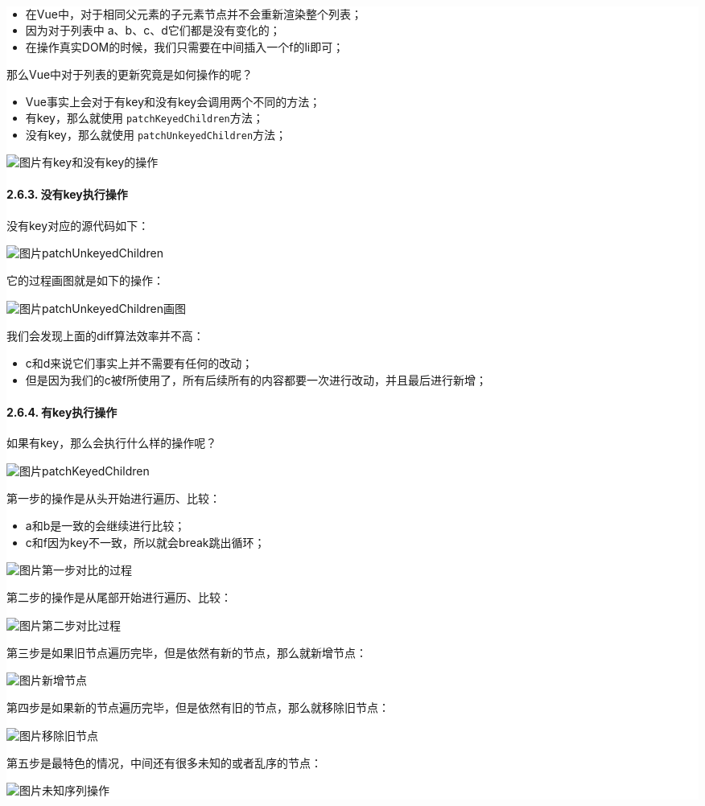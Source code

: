 - 在Vue中，对于相同父元素的子元素节点并不会重新渲染整个列表；
- 因为对于列表中 a、b、c、d它们都是没有变化的；
- 在操作真实DOM的时候，我们只需要在中间插入一个f的li即可；

那么Vue中对于列表的更新究竟是如何操作的呢？

- Vue事实上会对于有key和没有key会调用两个不同的方法；
- 有key，那么就使用 `patchKeyedChildren`方法；
- 没有key，那么就使用 `patchUnkeyedChildren`方法；

![图片](https://mmbiz.qpic.cn/mmbiz_jpg/O8xWXzAqXuuF8t6OdhSGibqh6ibTTSfl0BcjbOJsI8s65F6rKFoc9NWYzCjEAY9MKicOF7Kd1oaaygUodm3l0UQsQ/640?wx_fmt=jpeg&tp=webp&wxfrom=5&wx_lazy=1&wx_co=1)有key和没有key的操作

#### 2.6.3. 没有key执行操作

没有key对应的源代码如下：

![图片](https://mmbiz.qpic.cn/mmbiz_jpg/O8xWXzAqXuuF8t6OdhSGibqh6ibTTSfl0BHyeicqeNibAEnqR3gibA5XxRqibEFM084aytyZ8vxI1TNLZcbTkKOYh5yw/640?wx_fmt=jpeg&tp=webp&wxfrom=5&wx_lazy=1&wx_co=1)patchUnkeyedChildren

它的过程画图就是如下的操作：

![图片](https://mmbiz.qpic.cn/mmbiz_jpg/O8xWXzAqXuuF8t6OdhSGibqh6ibTTSfl0BZV7MDwf0e5E1SSmu2PZpSXoBGwvPo5m1hlhdwWAQc19wHEJ33ALxDw/640?wx_fmt=jpeg&tp=webp&wxfrom=5&wx_lazy=1&wx_co=1)patchUnkeyedChildren画图

我们会发现上面的diff算法效率并不高：

- c和d来说它们事实上并不需要有任何的改动；
- 但是因为我们的c被f所使用了，所有后续所有的内容都要一次进行改动，并且最后进行新增；

#### 2.6.4. 有key执行操作

如果有key，那么会执行什么样的操作呢？

![图片](https://mmbiz.qpic.cn/mmbiz_jpg/O8xWXzAqXuuF8t6OdhSGibqh6ibTTSfl0BQl83peGiax7SYwl7hMU5vZib2J6qGM3kw2JhiabqOsCwbY72RUIGKQFwA/640?wx_fmt=jpeg&tp=webp&wxfrom=5&wx_lazy=1&wx_co=1)patchKeyedChildren

第一步的操作是从头开始进行遍历、比较：

- a和b是一致的会继续进行比较；
- c和f因为key不一致，所以就会break跳出循环；

![图片](https://mmbiz.qpic.cn/mmbiz_jpg/O8xWXzAqXuuF8t6OdhSGibqh6ibTTSfl0B97JgSjS8Ulbt9OfFTXiabuS1TQtJUCLdQT25NWia92VykibIjAaNNJYKg/640?wx_fmt=jpeg&tp=webp&wxfrom=5&wx_lazy=1&wx_co=1)第一步对比的过程

第二步的操作是从尾部开始进行遍历、比较：

![图片](https://mmbiz.qpic.cn/mmbiz_jpg/O8xWXzAqXuuF8t6OdhSGibqh6ibTTSfl0Bqz4dlrcI8O05WL8eyJCT7uNeL6LMM95U8FjJQcZfJCOHGw5OFata3w/640?wx_fmt=jpeg&tp=webp&wxfrom=5&wx_lazy=1&wx_co=1)第二步对比过程

第三步是如果旧节点遍历完毕，但是依然有新的节点，那么就新增节点：

![图片](https://mmbiz.qpic.cn/mmbiz_jpg/O8xWXzAqXuuF8t6OdhSGibqh6ibTTSfl0Bk1jtwiaycrWnnAwnjGgoZEbjiboKxxTd9g3bA5PSZU67CziaqjkzZS8dQ/640?wx_fmt=jpeg&tp=webp&wxfrom=5&wx_lazy=1&wx_co=1)新增节点

第四步是如果新的节点遍历完毕，但是依然有旧的节点，那么就移除旧节点：

![图片](https://mmbiz.qpic.cn/mmbiz_jpg/O8xWXzAqXuuF8t6OdhSGibqh6ibTTSfl0BISGgcIRvWPUu41ia5VF5kYUfIlOCy7NKkicGmohAV6Brn2FgAicP71CkA/640?wx_fmt=jpeg&tp=webp&wxfrom=5&wx_lazy=1&wx_co=1)移除旧节点

第五步是最特色的情况，中间还有很多未知的或者乱序的节点：

![图片](https://mmbiz.qpic.cn/mmbiz_jpg/O8xWXzAqXuuF8t6OdhSGibqh6ibTTSfl0BGWAic3PoxrfibU335aEmbQiaDuUgwB5thyEYuVNPwwM7ZnQJAg1l9ufmQ/640?wx_fmt=jpeg&tp=webp&wxfrom=5&wx_lazy=1&wx_co=1)未知序列操作
